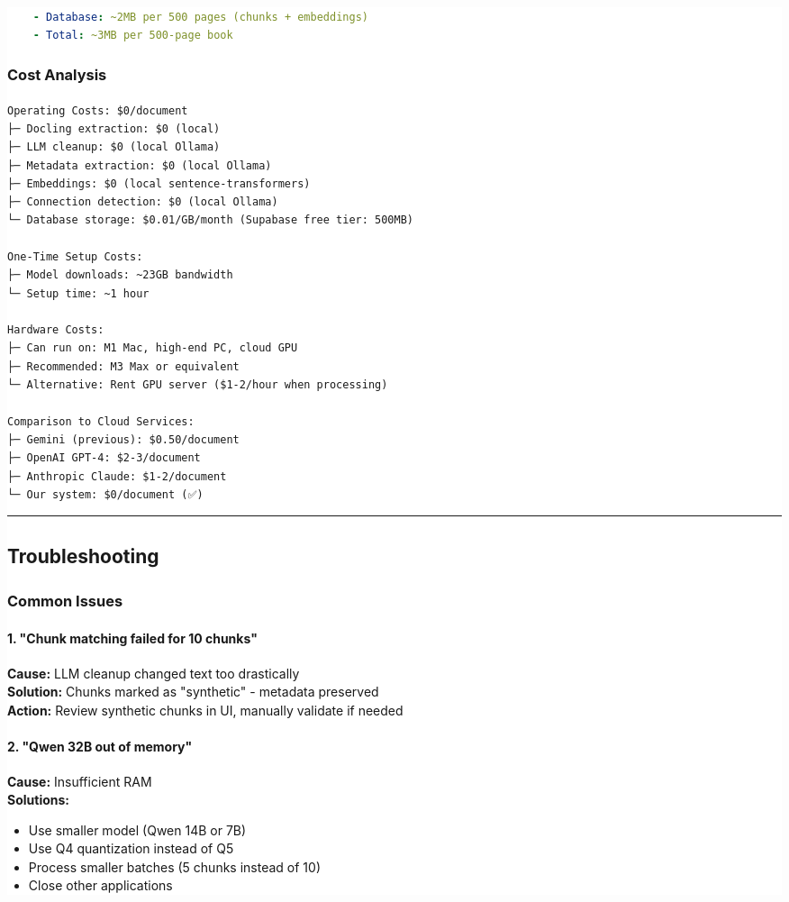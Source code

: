 ```yaml
    - Database: ~2MB per 500 pages (chunks + embeddings)
    - Total: ~3MB per 500-page book
```

### Cost Analysis

```
Operating Costs: $0/document
├─ Docling extraction: $0 (local)
├─ LLM cleanup: $0 (local Ollama)
├─ Metadata extraction: $0 (local Ollama)
├─ Embeddings: $0 (local sentence-transformers)
├─ Connection detection: $0 (local Ollama)
└─ Database storage: $0.01/GB/month (Supabase free tier: 500MB)

One-Time Setup Costs:
├─ Model downloads: ~23GB bandwidth
└─ Setup time: ~1 hour

Hardware Costs:
├─ Can run on: M1 Mac, high-end PC, cloud GPU
├─ Recommended: M3 Max or equivalent
└─ Alternative: Rent GPU server ($1-2/hour when processing)

Comparison to Cloud Services:
├─ Gemini (previous): $0.50/document
├─ OpenAI GPT-4: $2-3/document
├─ Anthropic Claude: $1-2/document
└─ Our system: $0/document (✅)
```

---

## Troubleshooting

### Common Issues

#### 1. "Chunk matching failed for 10 chunks"

**Cause:** LLM cleanup changed text too drastically  
**Solution:** Chunks marked as "synthetic" - metadata preserved  
**Action:** Review synthetic chunks in UI, manually validate if needed

#### 2. "Qwen 32B out of memory"

**Cause:** Insufficient RAM  
**Solutions:**
- Use smaller model (Qwen 14B or 7B)
- Use Q4 quantization instead of Q5
- Process smaller batches (5 chunks instead of 10)
- Close other applications
